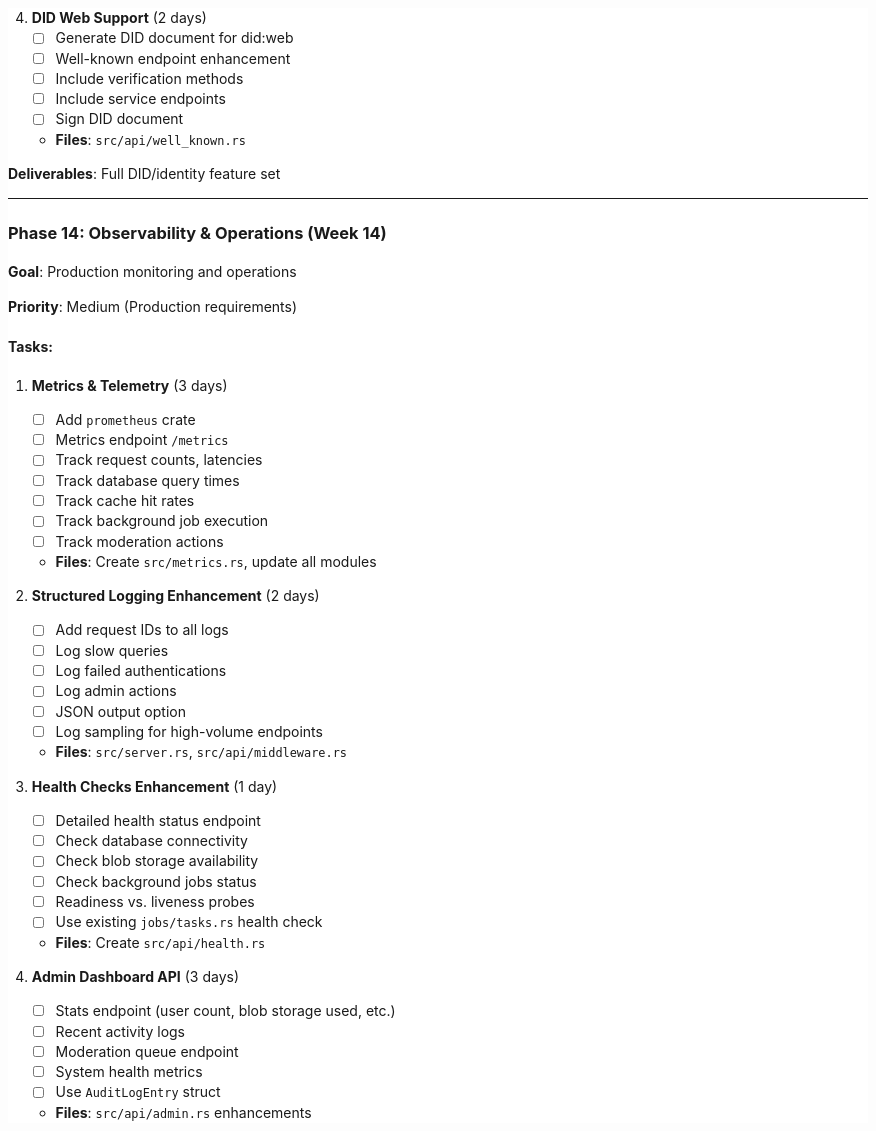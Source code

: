 4. **DID Web Support** (2 days)
   - [ ] Generate DID document for did:web
   - [ ] Well-known endpoint enhancement
   - [ ] Include verification methods
   - [ ] Include service endpoints
   - [ ] Sign DID document
   - **Files**: `src/api/well_known.rs`

**Deliverables**: Full DID/identity feature set

---

### Phase 14: Observability & Operations (Week 14)
**Goal**: Production monitoring and operations

**Priority**: Medium (Production requirements)

#### Tasks:

1. **Metrics & Telemetry** (3 days)
   - [ ] Add `prometheus` crate
   - [ ] Metrics endpoint `/metrics`
   - [ ] Track request counts, latencies
   - [ ] Track database query times
   - [ ] Track cache hit rates
   - [ ] Track background job execution
   - [ ] Track moderation actions
   - **Files**: Create `src/metrics.rs`, update all modules

2. **Structured Logging Enhancement** (2 days)
   - [ ] Add request IDs to all logs
   - [ ] Log slow queries
   - [ ] Log failed authentications
   - [ ] Log admin actions
   - [ ] JSON output option
   - [ ] Log sampling for high-volume endpoints
   - **Files**: `src/server.rs`, `src/api/middleware.rs`

3. **Health Checks Enhancement** (1 day)
   - [ ] Detailed health status endpoint
   - [ ] Check database connectivity
   - [ ] Check blob storage availability
   - [ ] Check background jobs status
   - [ ] Readiness vs. liveness probes
   - [ ] Use existing `jobs/tasks.rs` health check
   - **Files**: Create `src/api/health.rs`

4. **Admin Dashboard API** (3 days)
   - [ ] Stats endpoint (user count, blob storage used, etc.)
   - [ ] Recent activity logs
   - [ ] Moderation queue endpoint
   - [ ] System health metrics
   - [ ] Use `AuditLogEntry` struct
   - **Files**: `src/api/admin.rs` enhancements
